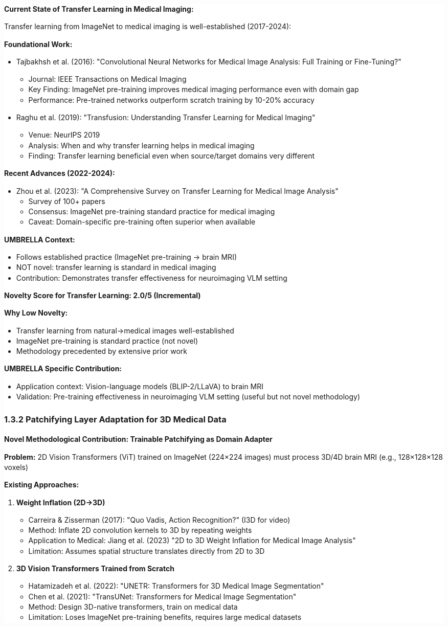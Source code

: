 **Current State of Transfer Learning in Medical Imaging:**

Transfer learning from ImageNet to medical imaging is well-established (2017-2024):

**Foundational Work:**
- Tajbakhsh et al. (2016): "Convolutional Neural Networks for Medical Image Analysis: Full Training or Fine-Tuning?"
  - Journal: IEEE Transactions on Medical Imaging
  - Key Finding: ImageNet pre-training improves medical imaging performance even with domain gap
  - Performance: Pre-trained networks outperform scratch training by 10-20% accuracy

- Raghu et al. (2019): "Transfusion: Understanding Transfer Learning for Medical Imaging"
  - Venue: NeurIPS 2019
  - Analysis: When and why transfer learning helps in medical imaging
  - Finding: Transfer learning beneficial even when source/target domains very different

**Recent Advances (2022-2024):**
- Zhou et al. (2023): "A Comprehensive Survey on Transfer Learning for Medical Image Analysis"
  - Survey of 100+ papers
  - Consensus: ImageNet pre-training standard practice for medical imaging
  - Caveat: Domain-specific pre-training often superior when available

**UMBRELLA Context:**
- Follows established practice (ImageNet pre-training → brain MRI)
- NOT novel: transfer learning is standard in medical imaging
- Contribution: Demonstrates transfer effectiveness for neuroimaging VLM setting

**Novelty Score for Transfer Learning: 2.0/5 (Incremental)**

**Why Low Novelty:**
- Transfer learning from natural→medical images well-established
- ImageNet pre-training is standard practice (not novel)
- Methodology precedented by extensive prior work

**UMBRELLA Specific Contribution:**
- Application context: Vision-language models (BLIP-2/LLaVA) to brain MRI
- Validation: Pre-training effectiveness in neuroimaging VLM setting (useful but not novel methodology)

### 1.3.2 Patchifying Layer Adaptation for 3D Medical Data

**Novel Methodological Contribution: Trainable Patchifying as Domain Adapter**

**Problem:** 2D Vision Transformers (ViT) trained on ImageNet (224×224 images) must process 3D/4D brain MRI (e.g., 128×128×128 voxels)

**Existing Approaches:**

1. **Weight Inflation (2D→3D)**
   - Carreira & Zisserman (2017): "Quo Vadis, Action Recognition?" (I3D for video)
   - Method: Inflate 2D convolution kernels to 3D by repeating weights
   - Application to Medical: Jiang et al. (2023) "2D to 3D Weight Inflation for Medical Image Analysis"
   - Limitation: Assumes spatial structure translates directly from 2D to 3D

2. **3D Vision Transformers Trained from Scratch**
   - Hatamizadeh et al. (2022): "UNETR: Transformers for 3D Medical Image Segmentation"
   - Chen et al. (2021): "TransUNet: Transformers for Medical Image Segmentation"
   - Method: Design 3D-native transformers, train on medical data
   - Limitation: Loses ImageNet pre-training benefits, requires large medical datasets
